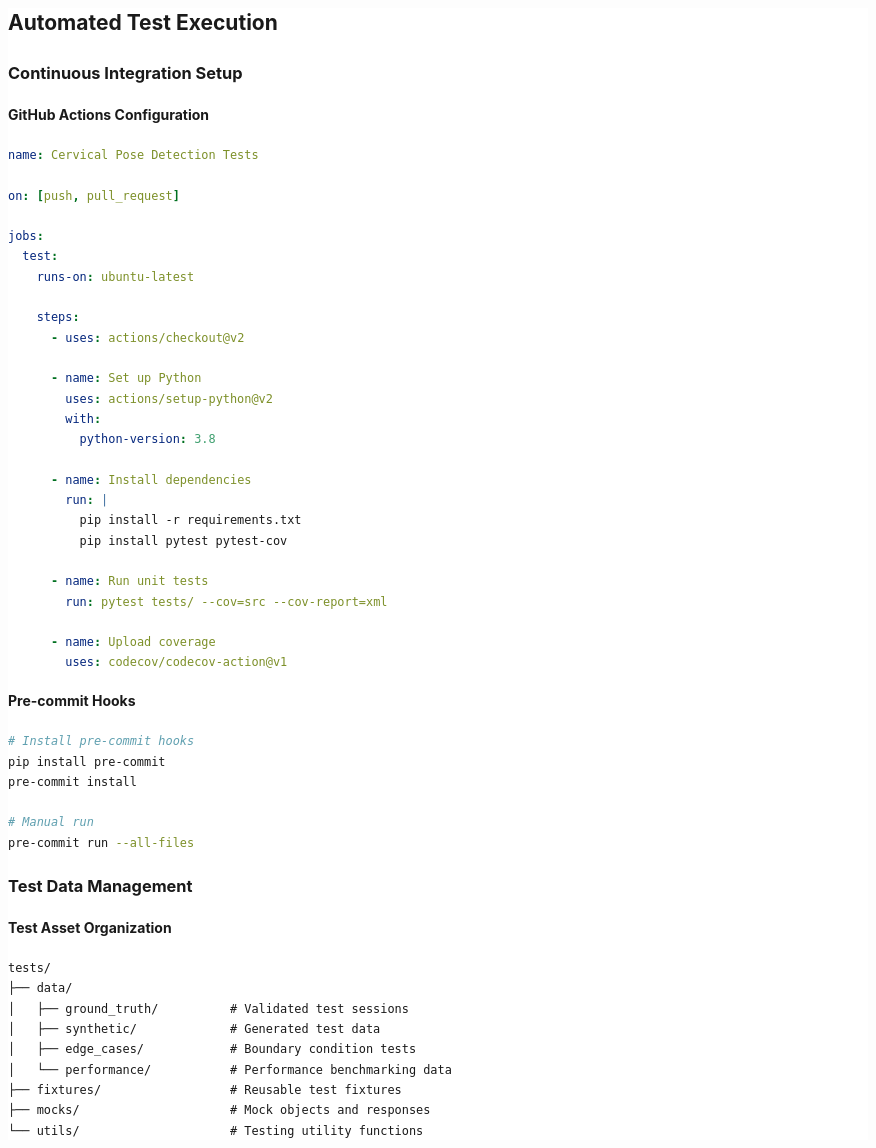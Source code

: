 ## Automated Test Execution

### Continuous Integration Setup

#### GitHub Actions Configuration

```yaml
name: Cervical Pose Detection Tests

on: [push, pull_request]

jobs:
  test:
    runs-on: ubuntu-latest

    steps:
      - uses: actions/checkout@v2

      - name: Set up Python
        uses: actions/setup-python@v2
        with:
          python-version: 3.8

      - name: Install dependencies
        run: |
          pip install -r requirements.txt
          pip install pytest pytest-cov

      - name: Run unit tests
        run: pytest tests/ --cov=src --cov-report=xml

      - name: Upload coverage
        uses: codecov/codecov-action@v1
```

#### Pre-commit Hooks

```bash
# Install pre-commit hooks
pip install pre-commit
pre-commit install

# Manual run
pre-commit run --all-files
```

### Test Data Management

#### Test Asset Organization

```
tests/
├── data/
│   ├── ground_truth/          # Validated test sessions
│   ├── synthetic/             # Generated test data
│   ├── edge_cases/            # Boundary condition tests
│   └── performance/           # Performance benchmarking data
├── fixtures/                  # Reusable test fixtures
├── mocks/                     # Mock objects and responses
└── utils/                     # Testing utility functions
```
